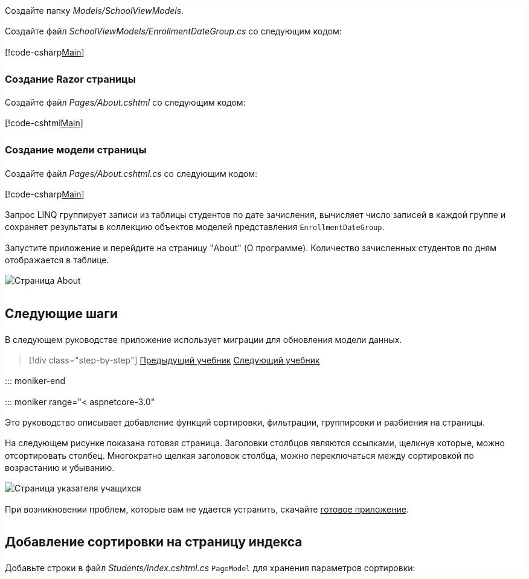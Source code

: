 Создайте папку *Models/SchoolViewModels*.

Создайте файл *SchoolViewModels/EnrollmentDateGroup.cs* со следующим кодом:

[!code-csharp[Main](intro/samples/cu30/Models/SchoolViewModels/EnrollmentDateGroup.cs)]

### <a name="create-the-razor-page"></a>Создание Razor страницы

Создайте файл *Pages/About.cshtml* со следующим кодом:

[!code-cshtml[Main](intro/samples/cu30/Pages/About.cshtml)]

### <a name="create-the-page-model"></a>Создание модели страницы

Создайте файл *Pages/About.cshtml.cs* со следующим кодом:

[!code-csharp[Main](intro/samples/cu30/Pages/About.cshtml.cs)]

Запрос LINQ группирует записи из таблицы студентов по дате зачисления, вычисляет число записей в каждой группе и сохраняет результаты в коллекцию объектов моделей представления `EnrollmentDateGroup`.

Запустите приложение и перейдите на страницу "About" (О программе). Количество зачисленных студентов по дням отображается в таблице.

![Страница About](sort-filter-page/_static/about30.png)

## <a name="next-steps"></a>Следующие шаги

В следующем руководстве приложение использует миграции для обновления модели данных.

> [!div class="step-by-step"]
> [Предыдущий учебник](xref:data/ef-rp/crud)
> [Следующий учебник](xref:data/ef-rp/migrations)

::: moniker-end

::: moniker range="< aspnetcore-3.0"

Это руководство описывает добавление функций сортировки, фильтрации, группировки и разбиения на страницы.

На следующем рисунке показана готовая страница. Заголовки столбцов являются ссылками, щелкнув которые, можно отсортировать столбец. Многократно щелкая заголовок столбца, можно переключаться между сортировкой по возрастанию и убыванию.

![Страница указателя учащихся](sort-filter-page/_static/paging.png)

При возникновении проблем, которые вам не удается устранить, скачайте [готовое приложение](https://github.com/dotnet/AspNetCore.Docs/tree/master/aspnetcore/data/ef-rp/intro/samples).

## <a name="add-sorting-to-the-index-page"></a>Добавление сортировки на страницу индекса

Добавьте строки в файл *Students/Index.cshtml.cs* `PageModel` для хранения параметров сортировки:
